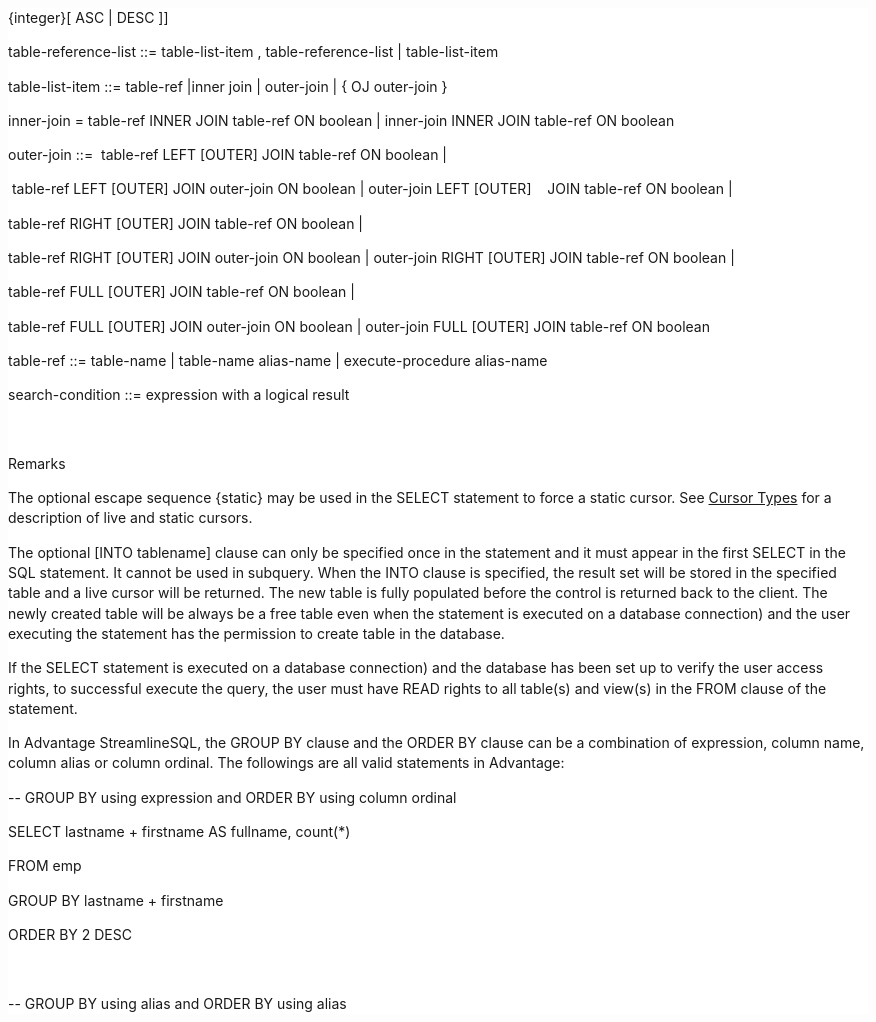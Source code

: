 {integer}[ ASC | DESC ]]

table-reference-list ::= table-list-item , table-reference-list | table-list-item

table-list-item ::= table-ref |inner join | outer-join | { OJ outer-join }

inner-join = table-ref INNER JOIN table-ref ON boolean | inner-join INNER JOIN table-ref ON boolean

outer-join ::=  table-ref LEFT [OUTER] JOIN table-ref ON boolean |

 table-ref LEFT [OUTER] JOIN outer-join ON boolean | outer-join LEFT [OUTER]    JOIN table-ref ON boolean |

table-ref RIGHT [OUTER] JOIN table-ref ON boolean |

table-ref RIGHT [OUTER] JOIN outer-join ON boolean | outer-join RIGHT [OUTER] JOIN table-ref ON boolean |

table-ref FULL [OUTER] JOIN table-ref ON boolean |

table-ref FULL [OUTER] JOIN outer-join ON boolean | outer-join FULL [OUTER] JOIN table-ref ON boolean

table-ref ::= table-name | table-name alias-name | execute-procedure alias-name

search-condition ::= expression with a logical result

 

Remarks

The optional escape sequence {static} may be used in the SELECT statement to force a static cursor. See [Cursor Types](master_cursor_types.md) for a description of live and static cursors.

The optional [INTO tablename] clause can only be specified once in the statement and it must appear in the first SELECT in the SQL statement. It cannot be used in subquery. When the INTO clause is specified, the result set will be stored in the specified table and a live cursor will be returned. The new table is fully populated before the control is returned back to the client. The newly created table will be always be a free table even when the statement is executed on a database connection) and the user executing the statement has the permission to create table in the database.

If the SELECT statement is executed on a database connection) and the database has been set up to verify the user access rights, to successful execute the query, the user must have READ rights to all table(s) and view(s) in the FROM clause of the statement.

In Advantage StreamlineSQL, the GROUP BY clause and the ORDER BY clause can be a combination of expression, column name, column alias or column ordinal. The followings are all valid statements in Advantage:

-- GROUP BY using expression and ORDER BY using column ordinal

SELECT lastname + firstname AS fullname, count(\*)

FROM emp

GROUP BY lastname + firstname

ORDER BY 2 DESC

 

-- GROUP BY using alias and ORDER BY using alias
